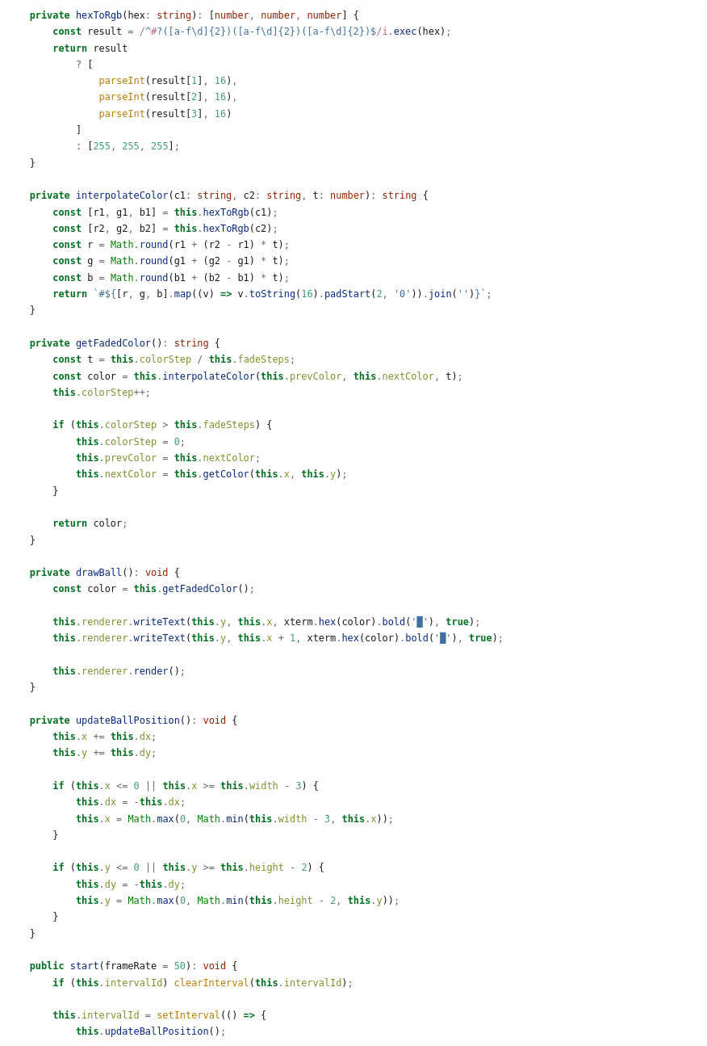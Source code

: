 ```ts
    private hexToRgb(hex: string): [number, number, number] {
        const result = /^#?([a-f\d]{2})([a-f\d]{2})([a-f\d]{2})$/i.exec(hex);
        return result
            ? [
                parseInt(result[1], 16),
                parseInt(result[2], 16),
                parseInt(result[3], 16)
            ]
            : [255, 255, 255];
    }

    private interpolateColor(c1: string, c2: string, t: number): string {
        const [r1, g1, b1] = this.hexToRgb(c1);
        const [r2, g2, b2] = this.hexToRgb(c2);
        const r = Math.round(r1 + (r2 - r1) * t);
        const g = Math.round(g1 + (g2 - g1) * t);
        const b = Math.round(b1 + (b2 - b1) * t);
        return `#${[r, g, b].map((v) => v.toString(16).padStart(2, '0')).join('')}`;
    }

    private getFadedColor(): string {
        const t = this.colorStep / this.fadeSteps;
        const color = this.interpolateColor(this.prevColor, this.nextColor, t);
        this.colorStep++;

        if (this.colorStep > this.fadeSteps) {
            this.colorStep = 0;
            this.prevColor = this.nextColor;
            this.nextColor = this.getColor(this.x, this.y);
        }

        return color;
    }

    private drawBall(): void {
        const color = this.getFadedColor();

        this.renderer.writeText(this.y, this.x, xterm.hex(color).bold('█'), true);
        this.renderer.writeText(this.y, this.x + 1, xterm.hex(color).bold('█'), true);

        this.renderer.render();
    }

    private updateBallPosition(): void {
        this.x += this.dx;
        this.y += this.dy;

        if (this.x <= 0 || this.x >= this.width - 3) {
            this.dx = -this.dx;
            this.x = Math.max(0, Math.min(this.width - 3, this.x));
        }

        if (this.y <= 0 || this.y >= this.height - 2) {
            this.dy = -this.dy;
            this.y = Math.max(0, Math.min(this.height - 2, this.y));
        }
    }

    public start(frameRate = 50): void {
        if (this.intervalId) clearInterval(this.intervalId);

        this.intervalId = setInterval(() => {
            this.updateBallPosition();
```